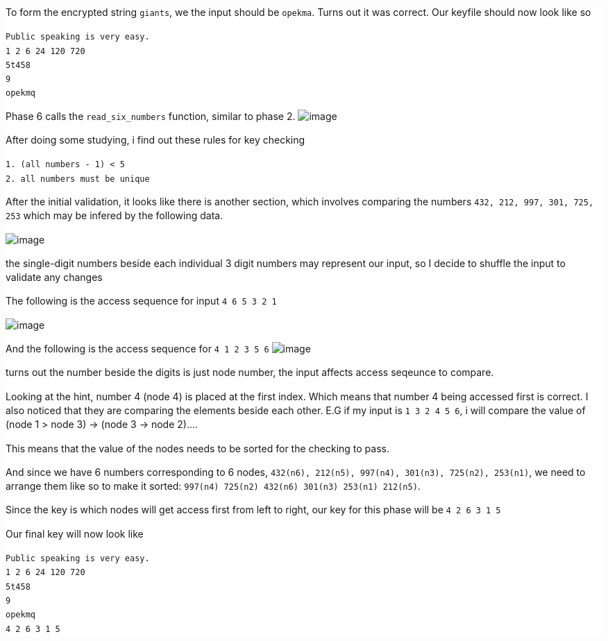 To form the encrypted string `giants`, we the input should be `opekma`. Turns out it was correct. Our keyfile should now look like so

```
Public speaking is very easy.
1 2 6 24 120 720
5t458
9
opekmq
```

Phase 6 calls the `read_six_numbers` function, similar to phase 2.
![image](https://hackmd.io/_uploads/SJuyIl1N6.png)

After doing some studying, i find out these rules for key checking

```
1. (all numbers - 1) < 5
2. all numbers must be unique

```
After the initial validation, it looks like there is another section, which involves comparing the numbers `432, 212, 997, 301, 725, 253` which may be infered by the following data. 

![image](https://hackmd.io/_uploads/r1XM3GyEa.png)

the single-digit numbers beside each individual 3 digit numbers may represent our input, so I decide to shuffle the input to validate any changes

The following is the access sequence for input `4 6 5 3 2 1`

![image](https://hackmd.io/_uploads/HJtQMX1Na.png)

And the following is the access sequence for `4 1 2 3 5 6`
![image](https://hackmd.io/_uploads/BJe9zQ1Ea.png)

turns out the number beside the digits is just node number, the input affects access seqeunce to compare. 

Looking at the hint, number 4 (node 4) is placed at the first index. Which means that number 4 being accessed first is correct. I also noticed that they are comparing the elements beside each other. E.G if my input is `1 3 2 4 5 6`, i will compare the value of (node 1 > node 3) -> (node 3 -> node 2).... 

This means that the value of the nodes needs to be sorted for the checking to pass.

And since we have 6 numbers corresponding to 6 nodes, `432(n6), 212(n5), 997(n4), 301(n3), 725(n2), 253(n1)`, we need to arrange them like so to make it sorted: `997(n4) 725(n2) 432(n6) 301(n3) 253(n1) 212(n5)`.

Since the key is which nodes will get access first from left to right, our key for this phase will be `4 2 6 3 1 5`

Our final key will now look like
```
Public speaking is very easy.
1 2 6 24 120 720
5t458
9
opekmq
4 2 6 3 1 5
```
